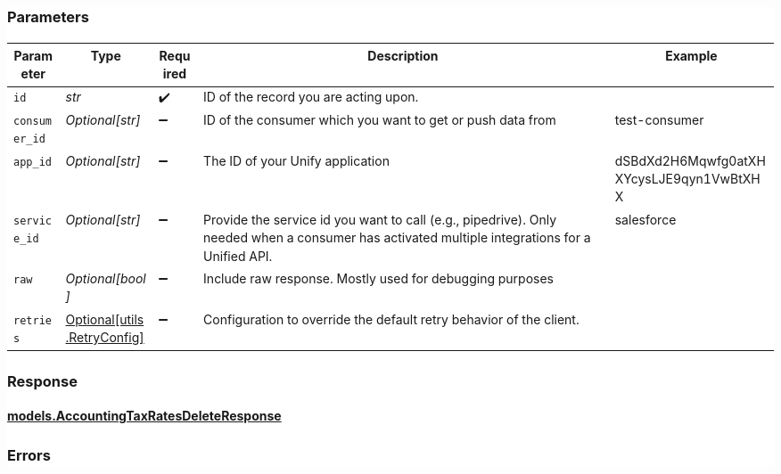 ### Parameters

| Parameter                                                                                                                                     | Type                                                                                                                                          | Required                                                                                                                                      | Description                                                                                                                                   | Example                                                                                                                                       |
| --------------------------------------------------------------------------------------------------------------------------------------------- | --------------------------------------------------------------------------------------------------------------------------------------------- | --------------------------------------------------------------------------------------------------------------------------------------------- | --------------------------------------------------------------------------------------------------------------------------------------------- | --------------------------------------------------------------------------------------------------------------------------------------------- |
| `id`                                                                                                                                          | *str*                                                                                                                                         | :heavy_check_mark:                                                                                                                            | ID of the record you are acting upon.                                                                                                         |                                                                                                                                               |
| `consumer_id`                                                                                                                                 | *Optional[str]*                                                                                                                               | :heavy_minus_sign:                                                                                                                            | ID of the consumer which you want to get or push data from                                                                                    | test-consumer                                                                                                                                 |
| `app_id`                                                                                                                                      | *Optional[str]*                                                                                                                               | :heavy_minus_sign:                                                                                                                            | The ID of your Unify application                                                                                                              | dSBdXd2H6Mqwfg0atXHXYcysLJE9qyn1VwBtXHX                                                                                                       |
| `service_id`                                                                                                                                  | *Optional[str]*                                                                                                                               | :heavy_minus_sign:                                                                                                                            | Provide the service id you want to call (e.g., pipedrive). Only needed when a consumer has activated multiple integrations for a Unified API. | salesforce                                                                                                                                    |
| `raw`                                                                                                                                         | *Optional[bool]*                                                                                                                              | :heavy_minus_sign:                                                                                                                            | Include raw response. Mostly used for debugging purposes                                                                                      |                                                                                                                                               |
| `retries`                                                                                                                                     | [Optional[utils.RetryConfig]](../../models/utils/retryconfig.md)                                                                              | :heavy_minus_sign:                                                                                                                            | Configuration to override the default retry behavior of the client.                                                                           |                                                                                                                                               |

### Response

**[models.AccountingTaxRatesDeleteResponse](../../models/accountingtaxratesdeleteresponse.md)**

### Errors
